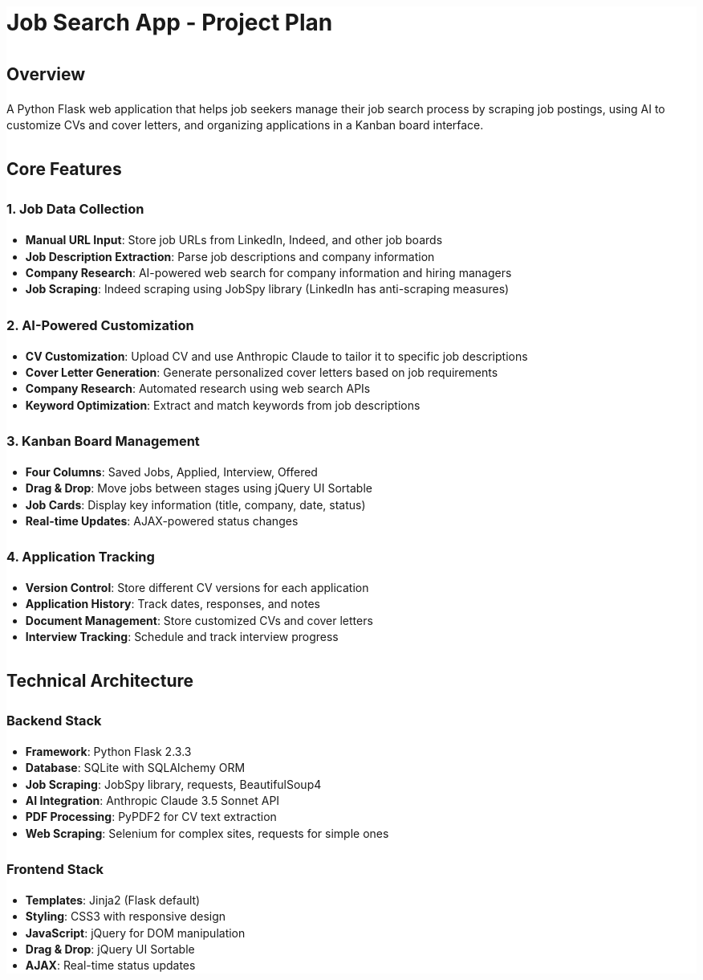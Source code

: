 # Job Search App - Project Plan

## Overview
A Python Flask web application that helps job seekers manage their job search process by scraping job postings, using AI to customize CVs and cover letters, and organizing applications in a Kanban board interface.

## Core Features

### 1. Job Data Collection
- **Manual URL Input**: Store job URLs from LinkedIn, Indeed, and other job boards
- **Job Description Extraction**: Parse job descriptions and company information
- **Company Research**: AI-powered web search for company information and hiring managers
- **Job Scraping**: Indeed scraping using JobSpy library (LinkedIn has anti-scraping measures)

### 2. AI-Powered Customization
- **CV Customization**: Upload CV and use Anthropic Claude to tailor it to specific job descriptions
- **Cover Letter Generation**: Generate personalized cover letters based on job requirements
- **Company Research**: Automated research using web search APIs
- **Keyword Optimization**: Extract and match keywords from job descriptions

### 3. Kanban Board Management
- **Four Columns**: Saved Jobs, Applied, Interview, Offered
- **Drag & Drop**: Move jobs between stages using jQuery UI Sortable
- **Job Cards**: Display key information (title, company, date, status)
- **Real-time Updates**: AJAX-powered status changes

### 4. Application Tracking
- **Version Control**: Store different CV versions for each application
- **Application History**: Track dates, responses, and notes
- **Document Management**: Store customized CVs and cover letters
- **Interview Tracking**: Schedule and track interview progress

## Technical Architecture

### Backend Stack
- **Framework**: Python Flask 2.3.3
- **Database**: SQLite with SQLAlchemy ORM
- **Job Scraping**: JobSpy library, requests, BeautifulSoup4
- **AI Integration**: Anthropic Claude 3.5 Sonnet API
- **PDF Processing**: PyPDF2 for CV text extraction
- **Web Scraping**: Selenium for complex sites, requests for simple ones

### Frontend Stack
- **Templates**: Jinja2 (Flask default)
- **Styling**: CSS3 with responsive design
- **JavaScript**: jQuery for DOM manipulation
- **Drag & Drop**: jQuery UI Sortable
- **AJAX**: Real-time status updates
